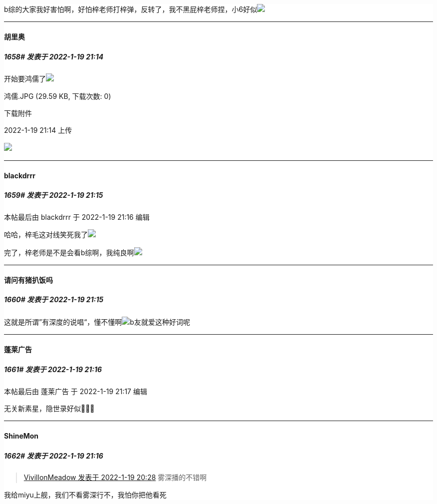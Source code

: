 b综的大家我好害怕啊，好怕梓老师打梓弹，反转了，我不黑屁梓老师捏，小6好似<img src="https://static.saraba1st.com/image/smiley/face2017/049.png" referrerpolicy="no-referrer">

*****

####  胡里奥  
##### 1658#       发表于 2022-1-19 21:14

开始要鸿儒了<img src="https://static.saraba1st.com/image/smiley/face2017/067.png" referrerpolicy="no-referrer">

鸿儒.JPG
(29.59 KB, 下载次数: 0)

下载附件

2022-1-19 21:14 上传

<img src="https://img.saraba1st.com/forum/202201/19/211410ni4zhh8io8myhhs8.jpg" referrerpolicy="no-referrer">

*****

####  blackdrrr  
##### 1659#       发表于 2022-1-19 21:15

 本帖最后由 blackdrrr 于 2022-1-19 21:16 编辑 

哈哈，梓毛这对线笑死我了<img src="https://static.saraba1st.com/image/smiley/face2017/066.png" referrerpolicy="no-referrer">

完了，梓老师是不是会看b综啊，我纯良啊<img src="https://static.saraba1st.com/image/smiley/face2017/110.png" referrerpolicy="no-referrer">

*****

####  请问有猪扒饭吗  
##### 1660#       发表于 2022-1-19 21:15

这就是所谓”有深度的说唱“，懂不懂啊<img src="https://static.saraba1st.com/image/smiley/face2017/067.png" referrerpolicy="no-referrer">b友就爱这种好词呢

*****

####  蓬莱广告  
##### 1661#       发表于 2022-1-19 21:16

 本帖最后由 蓬莱广告 于 2022-1-19 21:17 编辑 

无关新素星，隐世录好似🍾🍾🍾

*****

####  ShineMon  
##### 1662#       发表于 2022-1-19 21:16

<blockquote><a href="httphttps://bbs.saraba1st.com/2b/forum.php?mod=redirect&amp;goto=findpost&amp;pid=54355877&amp;ptid=2047360" target="_blank">VivillonMeadow 发表于 2022-1-19 20:28</a>
雾深播的不错啊</blockquote>
我给miyu上舰，我们不看雾深行不，我怕你把他看死
